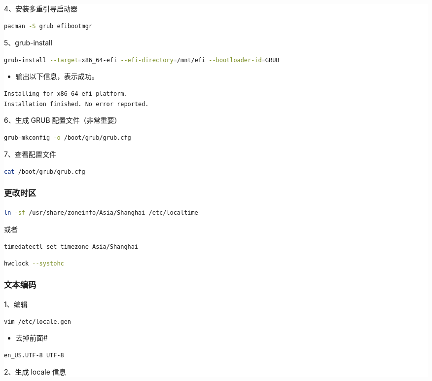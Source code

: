 4、安装多重引导启动器

```sh
pacman -S grub efibootmgr
```

5、grub-install

```sh
grub-install --target=x86_64-efi --efi-directory=/mnt/efi --bootloader-id=GRUB
```

- 输出以下信息，表示成功。

```sh
Installing for x86_64-efi platform.
Installation finished. No error reported.
```

6、生成 GRUB 配置文件（非常重要）

```sh
grub-mkconfig -o /boot/grub/grub.cfg
```

7、查看配置文件

```sh
cat /boot/grub/grub.cfg
```

### 更改时区

```sh
ln -sf /usr/share/zoneinfo/Asia/Shanghai /etc/localtime
```

或者

```sh
timedatectl set-timezone Asia/Shanghai
```

```sh
hwclock --systohc
```

### 文本编码

1、编辑

```sh
vim /etc/locale.gen
```

- 去掉前面#

```sh
en_US.UTF-8 UTF-8
```

2、生成 locale 信息
